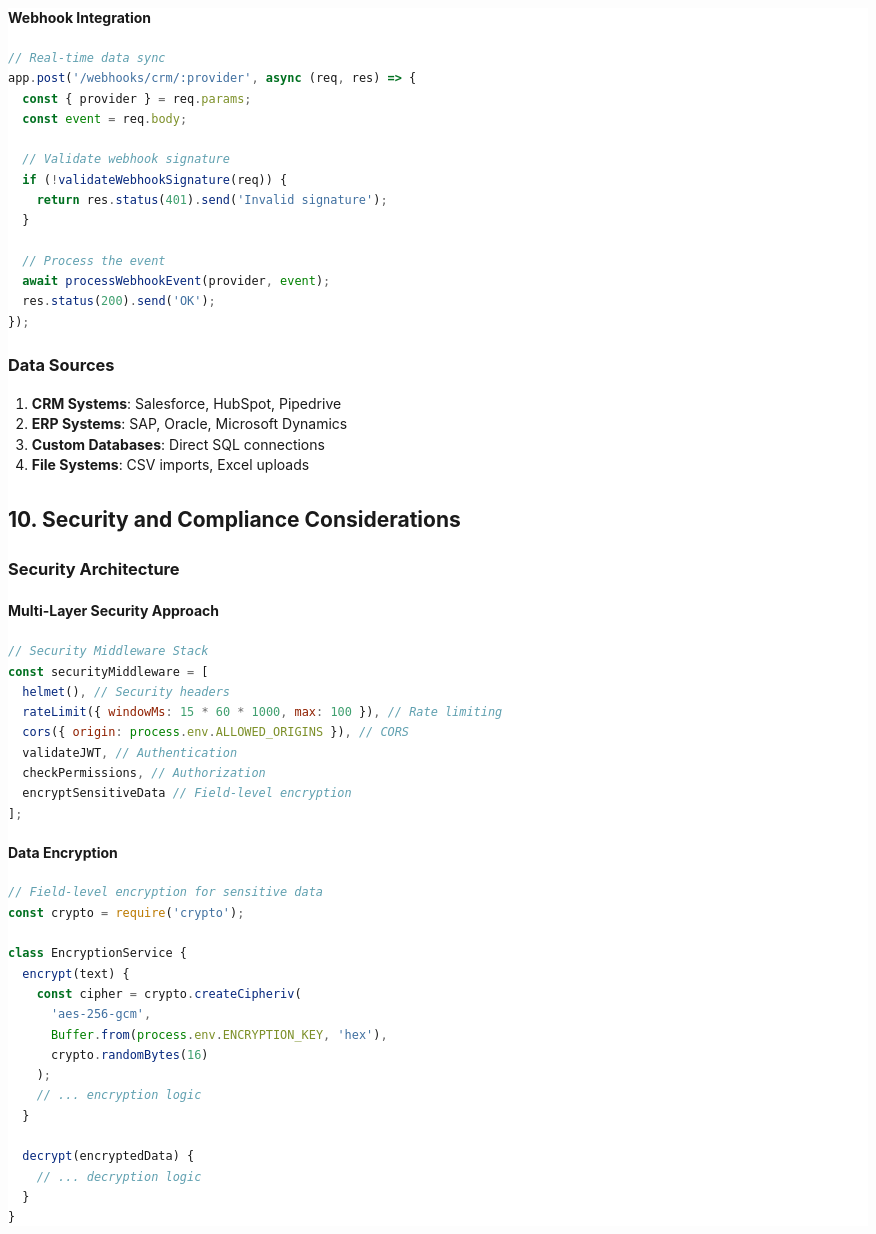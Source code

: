 #### **Webhook Integration**
```javascript
// Real-time data sync
app.post('/webhooks/crm/:provider', async (req, res) => {
  const { provider } = req.params;
  const event = req.body;
  
  // Validate webhook signature
  if (!validateWebhookSignature(req)) {
    return res.status(401).send('Invalid signature');
  }
  
  // Process the event
  await processWebhookEvent(provider, event);
  res.status(200).send('OK');
});
```

### Data Sources
1. **CRM Systems**: Salesforce, HubSpot, Pipedrive
2. **ERP Systems**: SAP, Oracle, Microsoft Dynamics
3. **Custom Databases**: Direct SQL connections
4. **File Systems**: CSV imports, Excel uploads

## 10. Security and Compliance Considerations

### Security Architecture

#### **Multi-Layer Security Approach**
```javascript
// Security Middleware Stack
const securityMiddleware = [
  helmet(), // Security headers
  rateLimit({ windowMs: 15 * 60 * 1000, max: 100 }), // Rate limiting
  cors({ origin: process.env.ALLOWED_ORIGINS }), // CORS
  validateJWT, // Authentication
  checkPermissions, // Authorization
  encryptSensitiveData // Field-level encryption
];
```

#### **Data Encryption**
```javascript
// Field-level encryption for sensitive data
const crypto = require('crypto');

class EncryptionService {
  encrypt(text) {
    const cipher = crypto.createCipheriv(
      'aes-256-gcm',
      Buffer.from(process.env.ENCRYPTION_KEY, 'hex'),
      crypto.randomBytes(16)
    );
    // ... encryption logic
  }
  
  decrypt(encryptedData) {
    // ... decryption logic
  }
}
```
